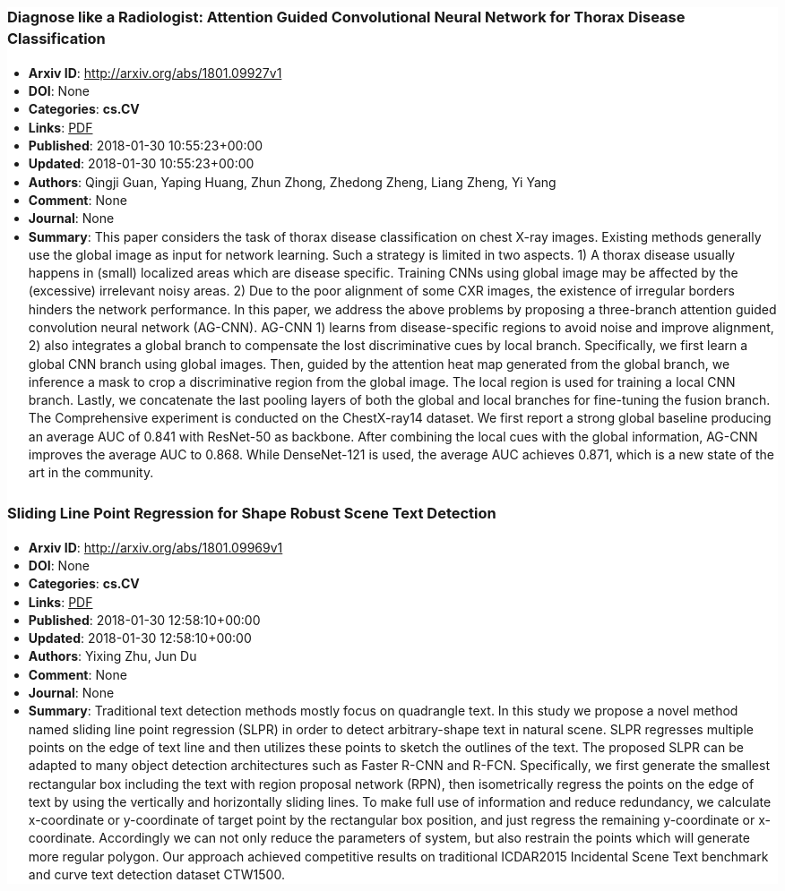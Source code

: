 

### Diagnose like a Radiologist: Attention Guided Convolutional Neural Network for Thorax Disease Classification
- **Arxiv ID**: http://arxiv.org/abs/1801.09927v1
- **DOI**: None
- **Categories**: **cs.CV**
- **Links**: [PDF](http://arxiv.org/pdf/1801.09927v1)
- **Published**: 2018-01-30 10:55:23+00:00
- **Updated**: 2018-01-30 10:55:23+00:00
- **Authors**: Qingji Guan, Yaping Huang, Zhun Zhong, Zhedong Zheng, Liang Zheng, Yi Yang
- **Comment**: None
- **Journal**: None
- **Summary**: This paper considers the task of thorax disease classification on chest X-ray images. Existing methods generally use the global image as input for network learning. Such a strategy is limited in two aspects. 1) A thorax disease usually happens in (small) localized areas which are disease specific. Training CNNs using global image may be affected by the (excessive) irrelevant noisy areas. 2) Due to the poor alignment of some CXR images, the existence of irregular borders hinders the network performance. In this paper, we address the above problems by proposing a three-branch attention guided convolution neural network (AG-CNN). AG-CNN 1) learns from disease-specific regions to avoid noise and improve alignment, 2) also integrates a global branch to compensate the lost discriminative cues by local branch. Specifically, we first learn a global CNN branch using global images. Then, guided by the attention heat map generated from the global branch, we inference a mask to crop a discriminative region from the global image. The local region is used for training a local CNN branch. Lastly, we concatenate the last pooling layers of both the global and local branches for fine-tuning the fusion branch. The Comprehensive experiment is conducted on the ChestX-ray14 dataset. We first report a strong global baseline producing an average AUC of 0.841 with ResNet-50 as backbone. After combining the local cues with the global information, AG-CNN improves the average AUC to 0.868. While DenseNet-121 is used, the average AUC achieves 0.871, which is a new state of the art in the community.



### Sliding Line Point Regression for Shape Robust Scene Text Detection
- **Arxiv ID**: http://arxiv.org/abs/1801.09969v1
- **DOI**: None
- **Categories**: **cs.CV**
- **Links**: [PDF](http://arxiv.org/pdf/1801.09969v1)
- **Published**: 2018-01-30 12:58:10+00:00
- **Updated**: 2018-01-30 12:58:10+00:00
- **Authors**: Yixing Zhu, Jun Du
- **Comment**: None
- **Journal**: None
- **Summary**: Traditional text detection methods mostly focus on quadrangle text. In this study we propose a novel method named sliding line point regression (SLPR) in order to detect arbitrary-shape text in natural scene. SLPR regresses multiple points on the edge of text line and then utilizes these points to sketch the outlines of the text. The proposed SLPR can be adapted to many object detection architectures such as Faster R-CNN and R-FCN. Specifically, we first generate the smallest rectangular box including the text with region proposal network (RPN), then isometrically regress the points on the edge of text by using the vertically and horizontally sliding lines. To make full use of information and reduce redundancy, we calculate x-coordinate or y-coordinate of target point by the rectangular box position, and just regress the remaining y-coordinate or x-coordinate. Accordingly we can not only reduce the parameters of system, but also restrain the points which will generate more regular polygon. Our approach achieved competitive results on traditional ICDAR2015 Incidental Scene Text benchmark and curve text detection dataset CTW1500.
